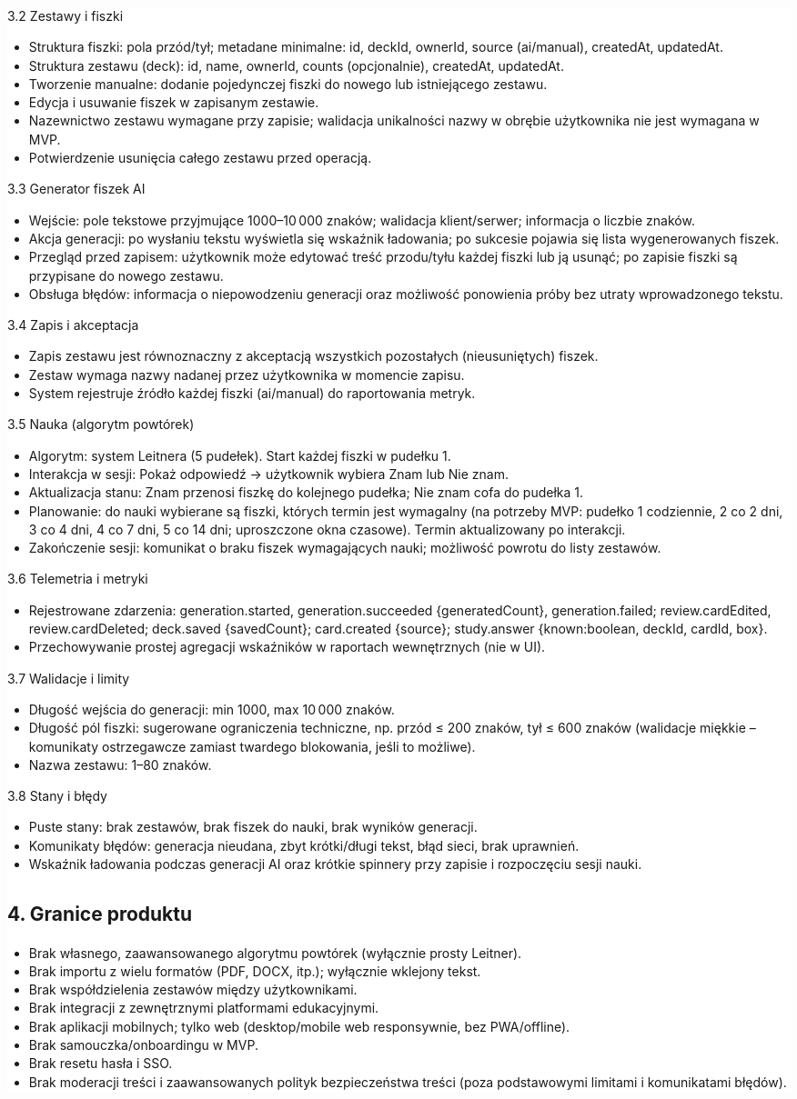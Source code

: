 3.2 Zestawy i fiszki
- Struktura fiszki: pola przód/tył; metadane minimalne: id, deckId, ownerId, source (ai/manual), createdAt, updatedAt.
- Struktura zestawu (deck): id, name, ownerId, counts (opcjonalnie), createdAt, updatedAt.
- Tworzenie manualne: dodanie pojedynczej fiszki do nowego lub istniejącego zestawu.
- Edycja i usuwanie fiszek w zapisanym zestawie.
- Nazewnictwo zestawu wymagane przy zapisie; walidacja unikalności nazwy w obrębie użytkownika nie jest wymagana w MVP.
- Potwierdzenie usunięcia całego zestawu przed operacją.

3.3 Generator fiszek AI
- Wejście: pole tekstowe przyjmujące 1000–10 000 znaków; walidacja klient/serwer; informacja o liczbie znaków.
- Akcja generacji: po wysłaniu tekstu wyświetla się wskaźnik ładowania; po sukcesie pojawia się lista wygenerowanych fiszek.
- Przegląd przed zapisem: użytkownik może edytować treść przodu/tyłu każdej fiszki lub ją usunąć; po zapisie fiszki są przypisane do nowego zestawu.
- Obsługa błędów: informacja o niepowodzeniu generacji oraz możliwość ponowienia próby bez utraty wprowadzonego tekstu.

3.4 Zapis i akceptacja
- Zapis zestawu jest równoznaczny z akceptacją wszystkich pozostałych (nieusuniętych) fiszek.
- Zestaw wymaga nazwy nadanej przez użytkownika w momencie zapisu.
- System rejestruje źródło każdej fiszki (ai/manual) do raportowania metryk.

3.5 Nauka (algorytm powtórek)
- Algorytm: system Leitnera (5 pudełek). Start każdej fiszki w pudełku 1.
- Interakcja w sesji: Pokaż odpowiedź → użytkownik wybiera Znam lub Nie znam.
- Aktualizacja stanu: Znam przenosi fiszkę do kolejnego pudełka; Nie znam cofa do pudełka 1.
- Planowanie: do nauki wybierane są fiszki, których termin jest wymagalny (na potrzeby MVP: pudełko 1 codziennie, 2 co 2 dni, 3 co 4 dni, 4 co 7 dni, 5 co 14 dni; uproszczone okna czasowe). Termin aktualizowany po interakcji.
- Zakończenie sesji: komunikat o braku fiszek wymagających nauki; możliwość powrotu do listy zestawów.

3.6 Telemetria i metryki
- Rejestrowane zdarzenia: generation.started, generation.succeeded {generatedCount}, generation.failed; review.cardEdited, review.cardDeleted; deck.saved {savedCount}; card.created {source}; study.answer {known:boolean, deckId, cardId, box}.
- Przechowywanie prostej agregacji wskaźników w raportach wewnętrznych (nie w UI).

3.7 Walidacje i limity
- Długość wejścia do generacji: min 1000, max 10 000 znaków.
- Długość pól fiszki: sugerowane ograniczenia techniczne, np. przód ≤ 200 znaków, tył ≤ 600 znaków (walidacje miękkie – komunikaty ostrzegawcze zamiast twardego blokowania, jeśli to możliwe).
- Nazwa zestawu: 1–80 znaków.

3.8 Stany i błędy
- Puste stany: brak zestawów, brak fiszek do nauki, brak wyników generacji.
- Komunikaty błędów: generacja nieudana, zbyt krótki/długi tekst, błąd sieci, brak uprawnień.
- Wskaźnik ładowania podczas generacji AI oraz krótkie spinnery przy zapisie i rozpoczęciu sesji nauki.

## 4. Granice produktu
- Brak własnego, zaawansowanego algorytmu powtórek (wyłącznie prosty Leitner).
- Brak importu z wielu formatów (PDF, DOCX, itp.); wyłącznie wklejony tekst.
- Brak współdzielenia zestawów między użytkownikami.
- Brak integracji z zewnętrznymi platformami edukacyjnymi.
- Brak aplikacji mobilnych; tylko web (desktop/mobile web responsywnie, bez PWA/offline).
- Brak samouczka/onboardingu w MVP.
- Brak resetu hasła i SSO.
- Brak moderacji treści i zaawansowanych polityk bezpieczeństwa treści (poza podstawowymi limitami i komunikatami błędów).
